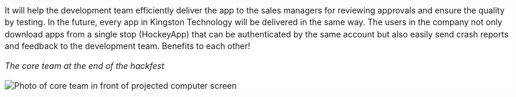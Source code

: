 It will help the development team efficiently deliver the app to the sales managers for reviewing approvals and ensure the quality by testing. In the future, every app in Kingston Technology will be delivered in the same way. The users in the company not only download apps from a single stop (HockeyApp) that can be authenticated by the same account but also easily send crash reports and feedback to the development team. Benefits to each other!
	
*The core team at the end of the hackfest*

<img alt="Photo of core team in front of projected computer screen" src="{{ site.baseurl }}/images/Kingston/success.jpg" width="800">
